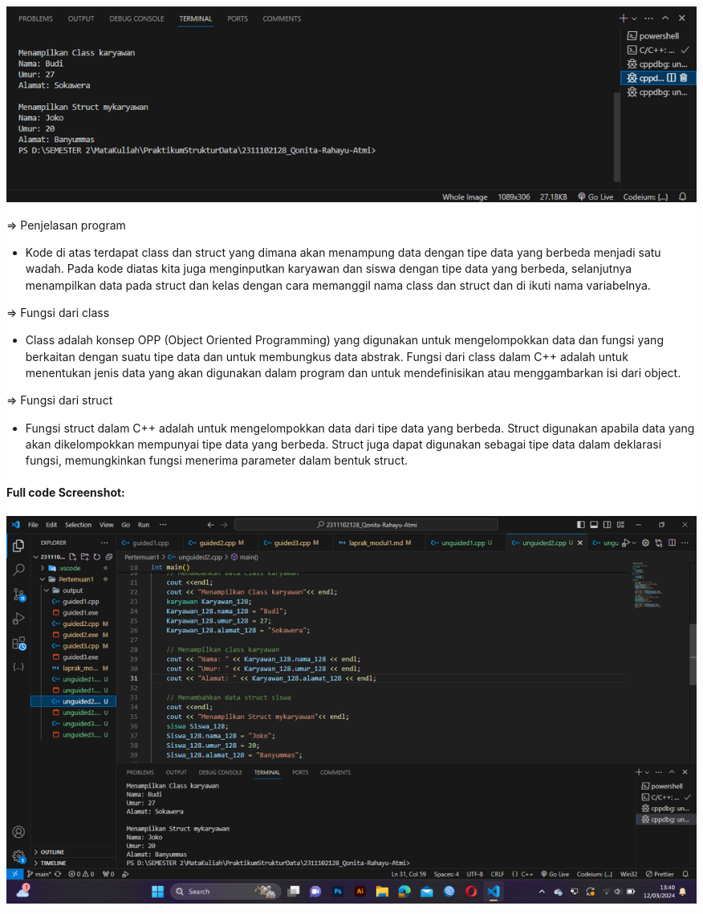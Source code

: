 ![output unguided 2](https://github.com/Qonita-Rahayu/2311102128_Qonita-Rahayu-Atmi/blob/main/Pertemuan1/output/output_guided2.png)

=> Penjelasan program
- Kode di atas terdapat class dan struct yang dimana akan menampung data dengan tipe data yang berbeda menjadi satu wadah. Pada kode diatas kita juga menginputkan karyawan dan siswa dengan tipe data yang berbeda, selanjutnya menampilkan data pada struct dan kelas dengan cara memanggil nama class dan struct dan di ikuti nama variabelnya.

=> Fungsi dari class
- Class adalah konsep OPP (Object Oriented Programming) yang digunakan untuk mengelompokkan data dan fungsi yang berkaitan dengan suatu tipe data dan untuk membungkus data abstrak. Fungsi dari class dalam C++ adalah untuk menentukan jenis data yang akan digunakan dalam program dan untuk mendefinisikan atau menggambarkan isi dari object.

=> Fungsi dari struct
- Fungsi struct dalam C++ adalah untuk mengelompokkan data dari tipe data yang berbeda. Struct digunakan apabila data yang akan dikelompokkan mempunyai tipe data yang berbeda. Struct juga dapat digunakan sebagai tipe data dalam deklarasi fungsi, memungkinkan fungsi  menerima parameter dalam bentuk struct.

#### Full code Screenshot:
![full code ss unguided 2](https://github.com/Qonita-Rahayu/2311102128_Qonita-Rahayu-Atmi/blob/main/Pertemuan1/output/fullss_code_unguided2.png)
